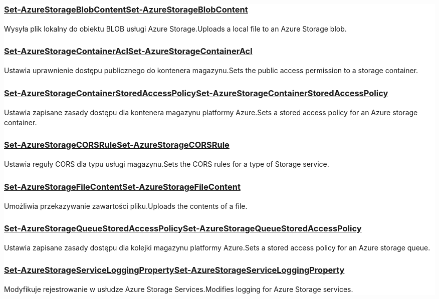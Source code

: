 ### [<span data-ttu-id="ede54-207">Set-AzureStorageBlobContent</span><span class="sxs-lookup"><span data-stu-id="ede54-207">Set-AzureStorageBlobContent</span></span>](Set-AzureStorageBlobContent.md)
<span data-ttu-id="ede54-208">Wysyła plik lokalny do obiektu BLOB usługi Azure Storage.</span><span class="sxs-lookup"><span data-stu-id="ede54-208">Uploads a local file to an Azure Storage blob.</span></span>

### [<span data-ttu-id="ede54-209">Set-AzureStorageContainerAcl</span><span class="sxs-lookup"><span data-stu-id="ede54-209">Set-AzureStorageContainerAcl</span></span>](Set-AzureStorageContainerAcl.md)
<span data-ttu-id="ede54-210">Ustawia uprawnienie dostępu publicznego do kontenera magazynu.</span><span class="sxs-lookup"><span data-stu-id="ede54-210">Sets the public access permission to a storage container.</span></span>

### [<span data-ttu-id="ede54-211">Set-AzureStorageContainerStoredAccessPolicy</span><span class="sxs-lookup"><span data-stu-id="ede54-211">Set-AzureStorageContainerStoredAccessPolicy</span></span>](Set-AzureStorageContainerStoredAccessPolicy.md)
<span data-ttu-id="ede54-212">Ustawia zapisane zasady dostępu dla kontenera magazynu platformy Azure.</span><span class="sxs-lookup"><span data-stu-id="ede54-212">Sets a stored access policy for an Azure storage container.</span></span>

### [<span data-ttu-id="ede54-213">Set-AzureStorageCORSRule</span><span class="sxs-lookup"><span data-stu-id="ede54-213">Set-AzureStorageCORSRule</span></span>](Set-AzureStorageCORSRule.md)
<span data-ttu-id="ede54-214">Ustawia reguły CORS dla typu usługi magazynu.</span><span class="sxs-lookup"><span data-stu-id="ede54-214">Sets the CORS rules for a type of Storage service.</span></span>

### [<span data-ttu-id="ede54-215">Set-AzureStorageFileContent</span><span class="sxs-lookup"><span data-stu-id="ede54-215">Set-AzureStorageFileContent</span></span>](Set-AzureStorageFileContent.md)
<span data-ttu-id="ede54-216">Umożliwia przekazywanie zawartości pliku.</span><span class="sxs-lookup"><span data-stu-id="ede54-216">Uploads the contents of a file.</span></span>

### [<span data-ttu-id="ede54-217">Set-AzureStorageQueueStoredAccessPolicy</span><span class="sxs-lookup"><span data-stu-id="ede54-217">Set-AzureStorageQueueStoredAccessPolicy</span></span>](Set-AzureStorageQueueStoredAccessPolicy.md)
<span data-ttu-id="ede54-218">Ustawia zapisane zasady dostępu dla kolejki magazynu platformy Azure.</span><span class="sxs-lookup"><span data-stu-id="ede54-218">Sets a stored access policy for an Azure storage queue.</span></span>

### [<span data-ttu-id="ede54-219">Set-AzureStorageServiceLoggingProperty</span><span class="sxs-lookup"><span data-stu-id="ede54-219">Set-AzureStorageServiceLoggingProperty</span></span>](Set-AzureStorageServiceLoggingProperty.md)
<span data-ttu-id="ede54-220">Modyfikuje rejestrowanie w usłudze Azure Storage Services.</span><span class="sxs-lookup"><span data-stu-id="ede54-220">Modifies logging for Azure Storage services.</span></span>

